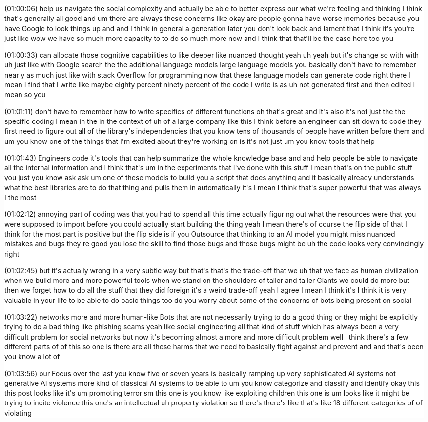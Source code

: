 (01:00:06) help us navigate the social complexity and actually be able to better express our what we're feeling and thinking I think that's generally all good and um there are always these concerns like okay are people gonna have worse memories because you have Google to look things up and and I think in general a generation later you don't look back and lament that I think it's you're just like wow we have so much more capacity to to do so much more now and I think that that'll be the case here too you

(01:00:33) can allocate those cognitive capabilities to like deeper like nuanced thought yeah uh yeah but it's change so with with uh just like with Google search the the additional language models large language models you basically don't have to remember nearly as much just like with stack Overflow for programming now that these language models can generate code right there I mean I find that I write like maybe eighty percent ninety percent of the code I write is as uh not generated first and then edited I mean so you

(01:01:11) don't have to remember how to write specifics of different functions oh that's great and it's also it's not just the the specific coding I mean in the in the context of uh of a large company like this I think before an engineer can sit down to code they first need to figure out all of the library's independencies that you know tens of thousands of people have written before them and um you know one of the things that I'm excited about they're working on is it's not just um you know tools that help

(01:01:43) Engineers code it's tools that can help summarize the whole knowledge base and and help people be able to navigate all the internal information and I think that's um in the experiments that I've done with this stuff I mean that's on the public stuff you just you know ask ask um one of these models to build you a script that does anything and it basically already understands what the best libraries are to do that thing and pulls them in automatically it's I mean I think that's super powerful that was always I the most

(01:02:12) annoying part of coding was that you had to spend all this time actually figuring out what the resources were that you were supposed to import before you could actually start building the thing yeah I mean there's of course the flip side of that I think for the most part is positive but the flip side is if you Outsource that thinking to an AI model you might miss nuanced mistakes and bugs they're good you lose the skill to find those bugs and those bugs might be uh the code looks very convincingly right

(01:02:45) but it's actually wrong in a very subtle way but that's that's the trade-off that we uh that we face as human civilization when we build more and more powerful tools when we stand on the shoulders of taller and taller Giants we could do more but then we forget how to do all the stuff that they did foreign it's a weird trade-off yeah I agree I mean I think it's I think it is very valuable in your life to be able to do basic things too do you worry about some of the concerns of bots being present on social

(01:03:22) networks more and more human-like Bots that are not necessarily trying to do a good thing or they might be explicitly trying to do a bad thing like phishing scams yeah like social engineering all that kind of stuff which has always been a very difficult problem for social networks but now it's becoming almost a more and more difficult problem well I think there's a few different parts of of this so one is there are all these harms that we need to basically fight against and prevent and and that's been you know a lot of

(01:03:56) our Focus over the last you know five or seven years is basically ramping up very sophisticated AI systems not generative AI systems more kind of classical AI systems to be able to um you know categorize and classify and identify okay this this post looks like it's um promoting terrorism this one is you know like exploiting children this one is um looks like it might be trying to incite violence this one's an intellectual uh property violation so there's there's like that's like 18 different categories of of violating

